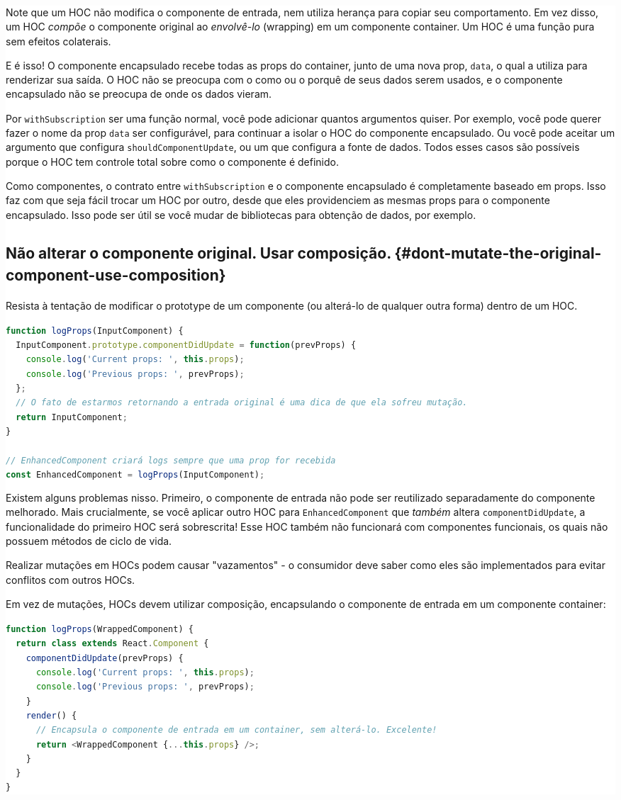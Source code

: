 
Note que um HOC não modifica o componente de entrada, nem utiliza herança para copiar seu comportamento. Em vez disso, um HOC *compõe* o componente original ao *envolvê-lo* (wrapping) em um componente container. Um HOC é uma função pura sem efeitos colaterais.

E é isso! O componente encapsulado recebe todas as props do container, junto de uma nova prop, `data`, o qual a utiliza para renderizar sua saída. O HOC não se preocupa com o como ou o porquê de seus dados serem usados, e o componente encapsulado não se preocupa de onde os dados vieram.

Por `withSubscription` ser uma função normal, você pode adicionar quantos argumentos quiser. Por exemplo, você pode querer fazer o nome da prop `data` ser configurável, para continuar a isolar o HOC do componente encapsulado. Ou você pode aceitar um argumento que configura `shouldComponentUpdate`, ou um que configura a fonte de dados. Todos esses casos são possíveis porque o HOC tem controle total sobre como o componente é definido.

Como componentes, o contrato entre `withSubscription` e o componente encapsulado é completamente baseado em props. Isso faz com que seja fácil trocar um HOC por outro, desde que eles providenciem as mesmas props para o componente encapsulado. Isso pode ser útil se você mudar de bibliotecas para obtenção de dados, por exemplo.

## Não alterar o componente original. Usar composição. {#dont-mutate-the-original-component-use-composition}

Resista à tentação de modificar o prototype de um componente (ou alterá-lo de qualquer outra forma) dentro de um HOC.

```js
function logProps(InputComponent) {
  InputComponent.prototype.componentDidUpdate = function(prevProps) {
    console.log('Current props: ', this.props);
    console.log('Previous props: ', prevProps);
  };
  // O fato de estarmos retornando a entrada original é uma dica de que ela sofreu mutação.
  return InputComponent;
}

// EnhancedComponent criará logs sempre que uma prop for recebida
const EnhancedComponent = logProps(InputComponent);
```

Existem alguns problemas nisso. Primeiro, o componente de entrada não pode ser reutilizado separadamente do componente melhorado. Mais crucialmente, se você aplicar outro HOC para `EnhancedComponent` que *também* altera `componentDidUpdate`, a funcionalidade do primeiro HOC será sobrescrita! Esse HOC também não funcionará com componentes funcionais, os quais não possuem métodos de ciclo de vida.

Realizar mutações em HOCs podem causar "vazamentos" - o consumidor deve saber como eles são implementados para evitar conflitos com outros HOCs.

Em vez de mutações, HOCs devem utilizar composição, encapsulando o componente de entrada em um componente container:

```js
function logProps(WrappedComponent) {
  return class extends React.Component {
    componentDidUpdate(prevProps) {
      console.log('Current props: ', this.props);
      console.log('Previous props: ', prevProps);
    }
    render() {
      // Encapsula o componente de entrada em um container, sem alterá-lo. Excelente!
      return <WrappedComponent {...this.props} />;
    }
  }
}
```
